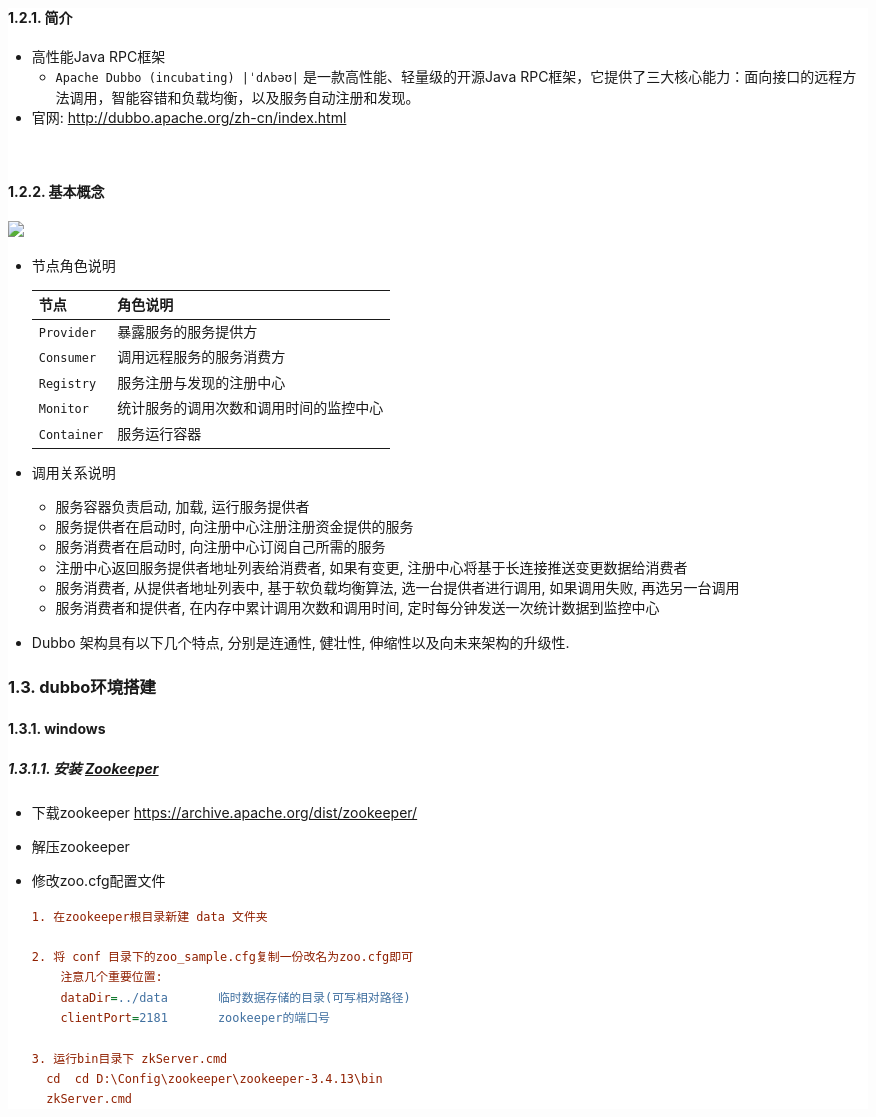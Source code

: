 #### 1.2.1. 简介

- 高性能Java RPC框架
  - `Apache Dubbo (incubating) |ˈdʌbəʊ|` 是一款高性能、轻量级的开源Java RPC框架，它提供了三大核心能力：面向接口的远程方法调用，智能容错和负载均衡，以及服务自动注册和发现。
- 官网: http://dubbo.apache.org/zh-cn/index.html

​	

#### 1.2.2. 基本概念

![](http://ww1.sinaimg.cn/large/005PjuVtgy1fzhh7rdg1nj30tg0mw74f.jpg)

- 节点角色说明

  | 节点        | 角色说明                               |
  | ----------- | -------------------------------------- |
  | `Provider`  | 暴露服务的服务提供方                   |
  | `Consumer`  | 调用远程服务的服务消费方               |
  | `Registry`  | 服务注册与发现的注册中心               |
  | `Monitor`   | 统计服务的调用次数和调用时间的监控中心 |
  | `Container` | 服务运行容器                           |

- 调用关系说明

  - 服务容器负责启动, 加载, 运行服务提供者
  - 服务提供者在启动时, 向注册中心注册注册资金提供的服务
  - 服务消费者在启动时, 向注册中心订阅自己所需的服务
  - 注册中心返回服务提供者地址列表给消费者, 如果有变更, 注册中心将基于长连接推送变更数据给消费者
  - 服务消费者, 从提供者地址列表中, 基于软负载均衡算法, 选一台提供者进行调用, 如果调用失败, 再选另一台调用
  - 服务消费者和提供者, 在内存中累计调用次数和调用时间, 定时每分钟发送一次统计数据到监控中心

- Dubbo 架构具有以下几个特点, 分别是连通性, 健壮性, 伸缩性以及向未来架构的升级性.

### 1.3. dubbo环境搭建

#### 1.3.1. windows

##### 1.3.1.1. 安装 [Zookeeper](http://zookeeper.apache.org/)

- 下载zookeeper https://archive.apache.org/dist/zookeeper/

- 解压zookeeper

- 修改zoo.cfg配置文件

  ```ini
  1. 在zookeeper根目录新建 data 文件夹
  
  2. 将 conf 目录下的zoo_sample.cfg复制一份改名为zoo.cfg即可
      注意几个重要位置:
      dataDir=../data		临时数据存储的目录(可写相对路径)
      clientPort=2181		zookeeper的端口号
  
  3. 运行bin目录下 zkServer.cmd
  	cd  cd D:\Config\zookeeper\zookeeper-3.4.13\bin
  	zkServer.cmd
  ```
